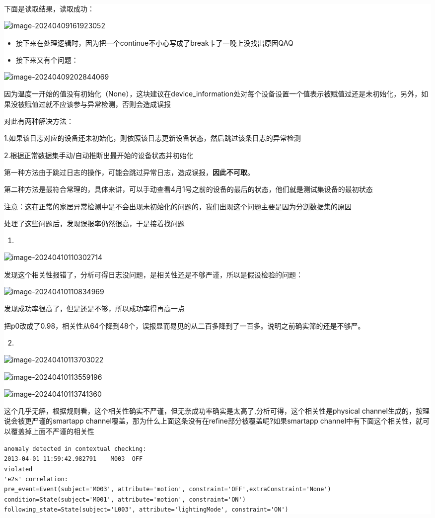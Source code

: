 下面是读取结果，读取成功：

![image-20240409161923052](C:\Users\Administrator\AppData\Roaming\Typora\typora-user-images\image-20240409161923052.png)

- 接下来在处理逻辑时，因为把一个continue不小心写成了break卡了一晚上没找出原因QAQ

- 接下来又有个问题：

![image-20240409202844069](C:\Users\Administrator\AppData\Roaming\Typora\typora-user-images\image-20240409202844069.png)

因为温度一开始的值没有初始化（None），这块建议在device_information处对每个设备设置一个值表示被赋值过还是未初始化，另外，如果没被赋值过就不应该参与异常检测，否则会造成误报

对此有两种解决方法：

1.如果该日志对应的设备还未初始化，则依照该日志更新设备状态，然后跳过该条日志的异常检测

2.根据正常数据集手动/自动推断出最开始的设备状态并初始化

第一种方法由于跳过日志的操作，可能会跳过异常日志，造成误报，**因此不可取**。

第二种方法是最符合常理的，具体来讲，可以手动查看4月1号之前的设备的最后的状态，他们就是测试集设备的最初状态

注意：这在正常的家居异常检测中是不会出现未初始化的问题的，我们出现这个问题主要是因为分割数据集的原因



处理了这些问题后，发现误报率仍然很高，于是接着找问题

1.

![image-20240410110302714](C:\Users\Administrator\AppData\Roaming\Typora\typora-user-images\image-20240410110302714.png)

发现这个相关性报错了，分析可得日志没问题，是相关性还是不够严谨，所以是假设检验的问题：

![image-20240410110834969](C:\Users\Administrator\AppData\Roaming\Typora\typora-user-images\image-20240410110834969.png)

发现成功率很高了，但是还是不够，所以成功率得再高一点

把p0改成了0.98，相关性从64个降到48个，误报显而易见的从二百多降到了一百多。说明之前确实筛的还是不够严。

2.

![image-20240410113703022](C:\Users\Administrator\AppData\Roaming\Typora\typora-user-images\image-20240410113703022.png)

![image-20240410113559196](C:\Users\Administrator\AppData\Roaming\Typora\typora-user-images\image-20240410113559196.png)

![image-20240410113741360](C:\Users\Administrator\AppData\Roaming\Typora\typora-user-images\image-20240410113741360.png)

这个几乎无解，根据规则看，这个相关性确实不严谨，但无奈成功率确实是太高了,分析可得，这个相关性是physical channel生成的，按理说会被更严谨的smartapp channel覆盖，那为什么上面这条没有在refine部分被覆盖呢?如果smartapp channel中有下面这个相关性，就可以覆盖掉上面不严谨的相关性

```
anomaly detected in contextual checking:
2013-04-01 11:59:42.982791    M003  OFF
violated
'e2s' correlation:
pre_event=Event(subject='M003', attribute='motion', constraint='OFF',extraConstraint='None')
condition=State(subject='M001', attribute='motion', constraint='ON')
following_state=State(subject='L003', attribute='lightingMode', constraint='ON')
```
